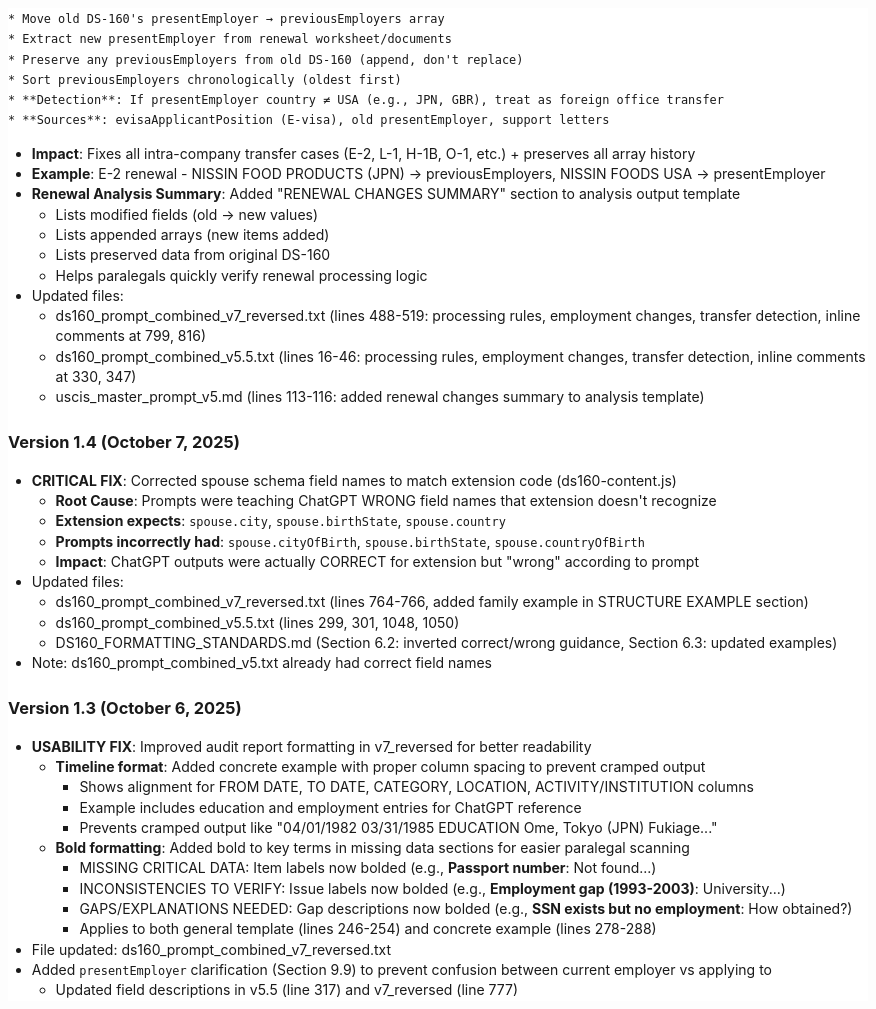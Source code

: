     * Move old DS-160's presentEmployer → previousEmployers array
    * Extract new presentEmployer from renewal worksheet/documents
    * Preserve any previousEmployers from old DS-160 (append, don't replace)
    * Sort previousEmployers chronologically (oldest first)
    * **Detection**: If presentEmployer country ≠ USA (e.g., JPN, GBR), treat as foreign office transfer
    * **Sources**: evisaApplicantPosition (E-visa), old presentEmployer, support letters
  - **Impact**: Fixes all intra-company transfer cases (E-2, L-1, H-1B, O-1, etc.) + preserves all array history
  - **Example**: E-2 renewal - NISSIN FOOD PRODUCTS (JPN) → previousEmployers, NISSIN FOODS USA → presentEmployer
- **Renewal Analysis Summary**: Added "RENEWAL CHANGES SUMMARY" section to analysis output template
  - Lists modified fields (old → new values)
  - Lists appended arrays (new items added)
  - Lists preserved data from original DS-160
  - Helps paralegals quickly verify renewal processing logic
- Updated files:
  - ds160_prompt_combined_v7_reversed.txt (lines 488-519: processing rules, employment changes, transfer detection, inline comments at 799, 816)
  - ds160_prompt_combined_v5.5.txt (lines 16-46: processing rules, employment changes, transfer detection, inline comments at 330, 347)
  - uscis_master_prompt_v5.md (lines 113-116: added renewal changes summary to analysis template)

### Version 1.4 (October 7, 2025)
- **CRITICAL FIX**: Corrected spouse schema field names to match extension code (ds160-content.js)
  - **Root Cause**: Prompts were teaching ChatGPT WRONG field names that extension doesn't recognize
  - **Extension expects**: `spouse.city`, `spouse.birthState`, `spouse.country`
  - **Prompts incorrectly had**: `spouse.cityOfBirth`, `spouse.birthState`, `spouse.countryOfBirth`
  - **Impact**: ChatGPT outputs were actually CORRECT for extension but "wrong" according to prompt
- Updated files:
  - ds160_prompt_combined_v7_reversed.txt (lines 764-766, added family example in STRUCTURE EXAMPLE section)
  - ds160_prompt_combined_v5.5.txt (lines 299, 301, 1048, 1050)
  - DS160_FORMATTING_STANDARDS.md (Section 6.2: inverted correct/wrong guidance, Section 6.3: updated examples)
- Note: ds160_prompt_combined_v5.txt already had correct field names

### Version 1.3 (October 6, 2025)
- **USABILITY FIX**: Improved audit report formatting in v7_reversed for better readability
  - **Timeline format**: Added concrete example with proper column spacing to prevent cramped output
    - Shows alignment for FROM DATE, TO DATE, CATEGORY, LOCATION, ACTIVITY/INSTITUTION columns
    - Example includes education and employment entries for ChatGPT reference
    - Prevents cramped output like "04/01/1982 03/31/1985 EDUCATION Ome, Tokyo (JPN) Fukiage..."
  - **Bold formatting**: Added bold to key terms in missing data sections for easier paralegal scanning
    - MISSING CRITICAL DATA: Item labels now bolded (e.g., **Passport number**: Not found...)
    - INCONSISTENCIES TO VERIFY: Issue labels now bolded (e.g., **Employment gap (1993-2003)**: University...)
    - GAPS/EXPLANATIONS NEEDED: Gap descriptions now bolded (e.g., **SSN exists but no employment**: How obtained?)
    - Applies to both general template (lines 246-254) and concrete example (lines 278-288)
- File updated: ds160_prompt_combined_v7_reversed.txt
- Added `presentEmployer` clarification (Section 9.9) to prevent confusion between current employer vs applying to
  - Updated field descriptions in v5.5 (line 317) and v7_reversed (line 777)
